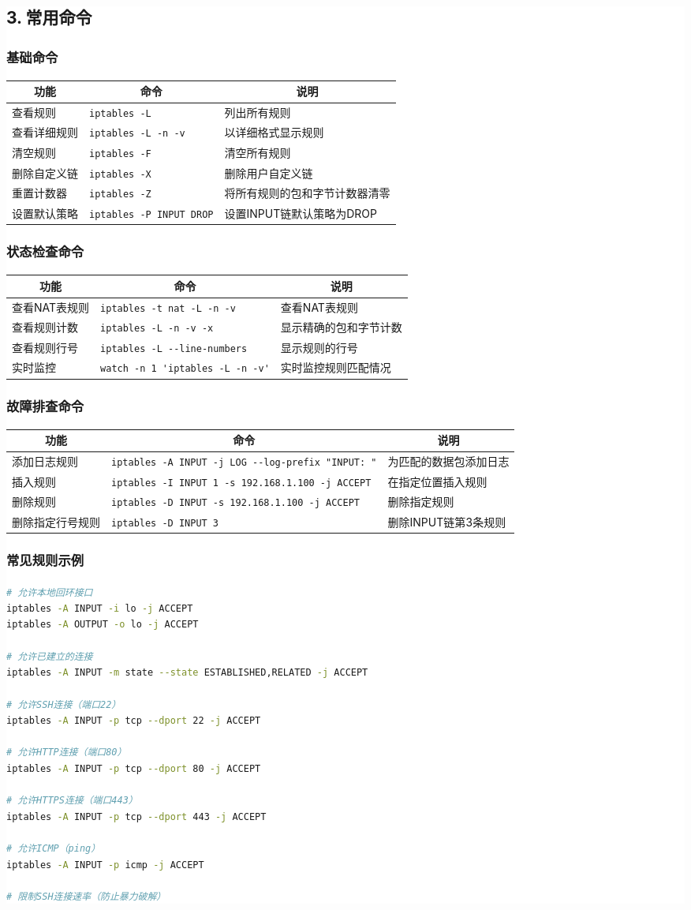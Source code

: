 ## 3. 常用命令

### 基础命令

| 功能 | 命令 | 说明 |
|------|------|------|
| 查看规则 | `iptables -L` | 列出所有规则 |
| 查看详细规则 | `iptables -L -n -v` | 以详细格式显示规则 |
| 清空规则 | `iptables -F` | 清空所有规则 |
| 删除自定义链 | `iptables -X` | 删除用户自定义链 |
| 重置计数器 | `iptables -Z` | 将所有规则的包和字节计数器清零 |
| 设置默认策略 | `iptables -P INPUT DROP` | 设置INPUT链默认策略为DROP |

### 状态检查命令

| 功能 | 命令 | 说明 |
|------|------|------|
| 查看NAT表规则 | `iptables -t nat -L -n -v` | 查看NAT表规则 |
| 查看规则计数 | `iptables -L -n -v -x` | 显示精确的包和字节计数 |
| 查看规则行号 | `iptables -L --line-numbers` | 显示规则的行号 |
| 实时监控 | `watch -n 1 'iptables -L -n -v'` | 实时监控规则匹配情况 |

### 故障排查命令

| 功能 | 命令 | 说明 |
|------|------|------|
| 添加日志规则 | `iptables -A INPUT -j LOG --log-prefix "INPUT: "` | 为匹配的数据包添加日志 |
| 插入规则 | `iptables -I INPUT 1 -s 192.168.1.100 -j ACCEPT` | 在指定位置插入规则 |
| 删除规则 | `iptables -D INPUT -s 192.168.1.100 -j ACCEPT` | 删除指定规则 |
| 删除指定行号规则 | `iptables -D INPUT 3` | 删除INPUT链第3条规则 |

### 常见规则示例

```bash
# 允许本地回环接口
iptables -A INPUT -i lo -j ACCEPT
iptables -A OUTPUT -o lo -j ACCEPT

# 允许已建立的连接
iptables -A INPUT -m state --state ESTABLISHED,RELATED -j ACCEPT

# 允许SSH连接（端口22）
iptables -A INPUT -p tcp --dport 22 -j ACCEPT

# 允许HTTP连接（端口80）
iptables -A INPUT -p tcp --dport 80 -j ACCEPT

# 允许HTTPS连接（端口443）
iptables -A INPUT -p tcp --dport 443 -j ACCEPT

# 允许ICMP（ping）
iptables -A INPUT -p icmp -j ACCEPT

# 限制SSH连接速率（防止暴力破解）
```